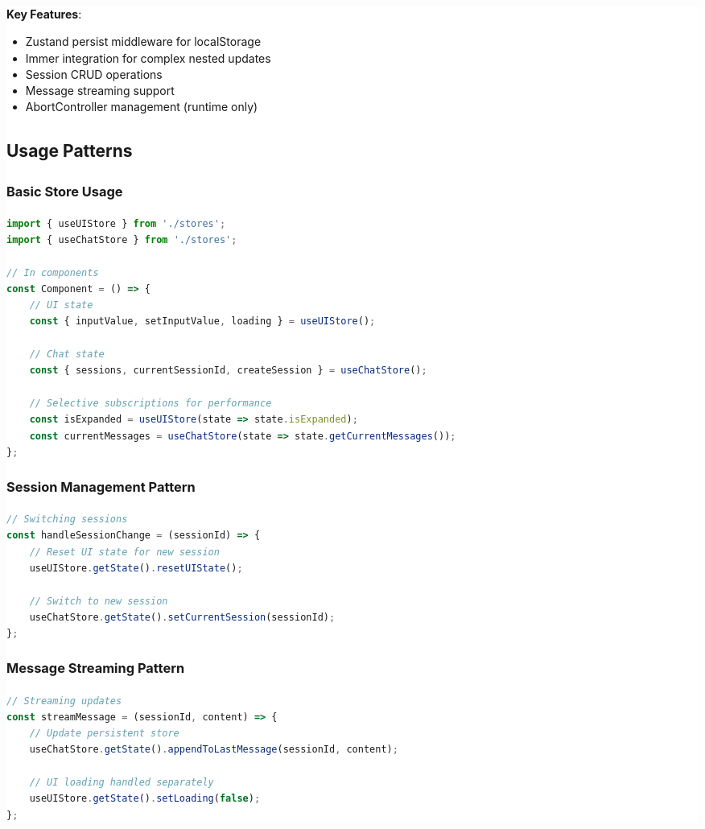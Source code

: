 **Key Features**:
- Zustand persist middleware for localStorage
- Immer integration for complex nested updates
- Session CRUD operations
- Message streaming support
- AbortController management (runtime only)

## Usage Patterns

### Basic Store Usage

```javascript
import { useUIStore } from './stores';
import { useChatStore } from './stores';

// In components
const Component = () => {
    // UI state
    const { inputValue, setInputValue, loading } = useUIStore();
    
    // Chat state
    const { sessions, currentSessionId, createSession } = useChatStore();
    
    // Selective subscriptions for performance
    const isExpanded = useUIStore(state => state.isExpanded);
    const currentMessages = useChatStore(state => state.getCurrentMessages());
};
```

### Session Management Pattern

```javascript
// Switching sessions
const handleSessionChange = (sessionId) => {
    // Reset UI state for new session
    useUIStore.getState().resetUIState();
    
    // Switch to new session
    useChatStore.getState().setCurrentSession(sessionId);
};
```

### Message Streaming Pattern

```javascript
// Streaming updates
const streamMessage = (sessionId, content) => {
    // Update persistent store
    useChatStore.getState().appendToLastMessage(sessionId, content);
    
    // UI loading handled separately
    useUIStore.getState().setLoading(false);
};
```
